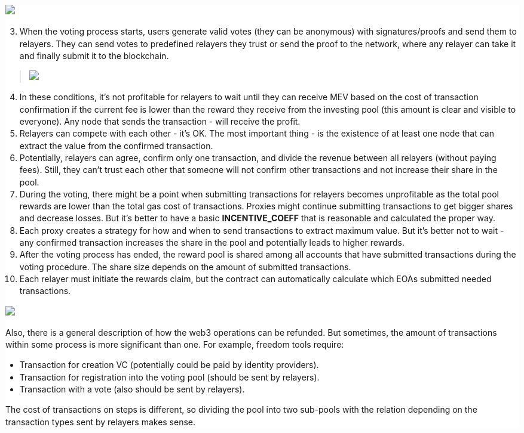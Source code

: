 <img src="images/tech-doc-en/6.png" />

3.  When the voting process starts, users generate valid votes (they can be anonymous) with signatures/proofs and send
    them to relayers. They can send votes to predefined relayers they trust or send the proof to the network, where any
    relayer can take it and finally submit it to the blockchain.

> <img src="images/tech-doc-en/7.png" />

4.  In these conditions, it’s not profitable for relayers to wait until they can receive MEV based on the cost of
    transaction confirmation if the current fee is lower than the reward they receive from the investing pool (this amount
    is clear and visible to everyone). Any node that sends the transaction - will receive the profit.
  1.  Relayers can compete with each other - it’s OK. The most important thing - is the existence of at least one
      node that can extract the value from the confirmed transaction.
  2.  Potentially, relayers can agree, confirm only one transaction, and divide the revenue between all relayers
      (without paying fees). Still, they can’t trust each other that someone will not confirm other transactions and not
      increase their share in the pool.
  3.  During the voting, there might be a point when submitting transactions for relayers becomes unprofitable as the
      total pool rewards are lower than the total gas cost of transactions. Proxies might continue submitting
      transactions to get bigger shares and decrease losses. But it’s better to have a basic **INCENTIVE_COEFF** that is
      reasonable and calculated the proper way.
  4.  Each proxy creates a strategy for how and when to send transactions to extract maximum value. But it’s better
      not to wait - any confirmed transaction increases the share in the pool and potentially leads to higher rewards.
5.  After the voting process has ended, the reward pool is shared among all accounts that have submitted transactions
    during the voting procedure. The share size depends on the amount of submitted transactions.
  1.  Each relayer must initiate the rewards claim, but the contract can automatically calculate which EOAs submitted
      needed transactions.

<img src="images/tech-doc-en/8.png" />

Also, there is a general description of how the web3 operations can be refunded. But sometimes, the amount of
transactions within some process is more significant than one. For example, freedom tools require:
- Transaction for creation VC (potentially could be paid by identity providers).
- Transaction for registration into the voting pool (should be sent by relayers).
- Transaction with a vote (also should be sent by relayers).

The cost of transactions on steps is different, so dividing the pool into two sub-pools with the relation depending on
the transaction types sent by relayers makes sense.
